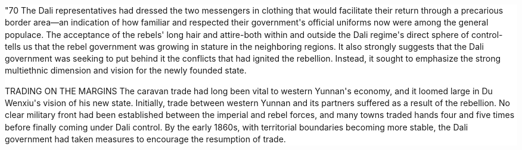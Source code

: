 "70 The Dali representatives had dressed the two messengers in clothing that would facilitate their return through a precarious border area—an indication of how familiar and respected their government's official uniforms now were among the general populace. The acceptance of the rebels' long hair and attire-both within and outside the Dali regime's direct sphere of control-tells us that the rebel government was growing in stature in the neighboring regions. It also strongly suggests that the Dali government was seeking to put behind it the conflicts that had ignited the rebellion. Instead, it sought to emphasize the strong multiethnic dimension and vision for the newly founded state.

TRADING ON THE MARGINS The caravan trade had long been vital to western Yunnan's economy, and it loomed large in Du Wenxiu's vision of his new state. Initially, trade between western Yunnan and its partners suffered as a result of the rebellion. No clear military front had been established between the imperial and rebel forces, and many towns traded hands four and five times before finally coming under Dali control. By the early 1860s, with territorial boundaries becoming more stable, the Dali government had taken measures to encourage the resumption of trade.
